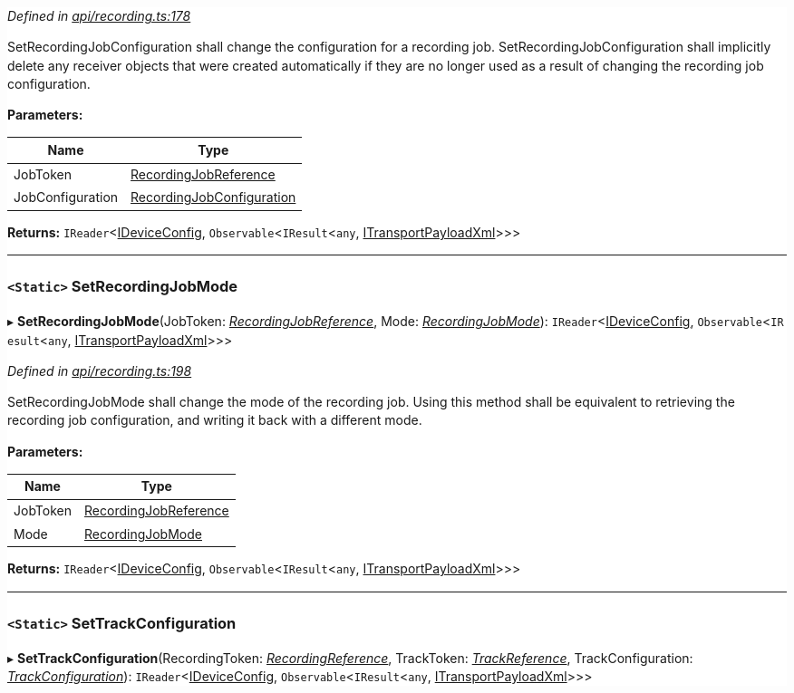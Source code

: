 *Defined in [api/recording.ts:178](https://github.com/patrickmichalina/onvif-rx/blob/1596479/src/api/recording.ts#L178)*

SetRecordingJobConfiguration shall change the configuration for a recording job. SetRecordingJobConfiguration shall implicitly delete any receiver objects that were created automatically if they are no longer used as a result of changing the recording job configuration.

**Parameters:**

| Name | Type |
| ------ | ------ |
| JobToken | [RecordingJobReference](../modules/_api_types_.md#recordingjobreference) |
| JobConfiguration | [RecordingJobConfiguration](../interfaces/_api_types_.recordingjobconfiguration.md) |

**Returns:** `IReader`<[IDeviceConfig](../interfaces/_config_interfaces_.ideviceconfig.md), `Observable`<`IResult`<`any`, [ITransportPayloadXml](../interfaces/_soap_request_.itransportpayloadxml.md)>>>

___
<a id="setrecordingjobmode-1"></a>

### `<Static>` SetRecordingJobMode

▸ **SetRecordingJobMode**(JobToken: *[RecordingJobReference](../modules/_api_types_.md#recordingjobreference)*, Mode: *[RecordingJobMode](../modules/_api_types_.md#recordingjobmode)*): `IReader`<[IDeviceConfig](../interfaces/_config_interfaces_.ideviceconfig.md), `Observable`<`IResult`<`any`, [ITransportPayloadXml](../interfaces/_soap_request_.itransportpayloadxml.md)>>>

*Defined in [api/recording.ts:198](https://github.com/patrickmichalina/onvif-rx/blob/1596479/src/api/recording.ts#L198)*

SetRecordingJobMode shall change the mode of the recording job. Using this method shall be equivalent to retrieving the recording job configuration, and writing it back with a different mode.

**Parameters:**

| Name | Type |
| ------ | ------ |
| JobToken | [RecordingJobReference](../modules/_api_types_.md#recordingjobreference) |
| Mode | [RecordingJobMode](../modules/_api_types_.md#recordingjobmode) |

**Returns:** `IReader`<[IDeviceConfig](../interfaces/_config_interfaces_.ideviceconfig.md), `Observable`<`IResult`<`any`, [ITransportPayloadXml](../interfaces/_soap_request_.itransportpayloadxml.md)>>>

___
<a id="settrackconfiguration-1"></a>

### `<Static>` SetTrackConfiguration

▸ **SetTrackConfiguration**(RecordingToken: *[RecordingReference](../modules/_api_types_.md#recordingreference)*, TrackToken: *[TrackReference](../modules/_api_types_.md#trackreference)*, TrackConfiguration: *[TrackConfiguration](../interfaces/_api_types_.trackconfiguration.md)*): `IReader`<[IDeviceConfig](../interfaces/_config_interfaces_.ideviceconfig.md), `Observable`<`IResult`<`any`, [ITransportPayloadXml](../interfaces/_soap_request_.itransportpayloadxml.md)>>>

